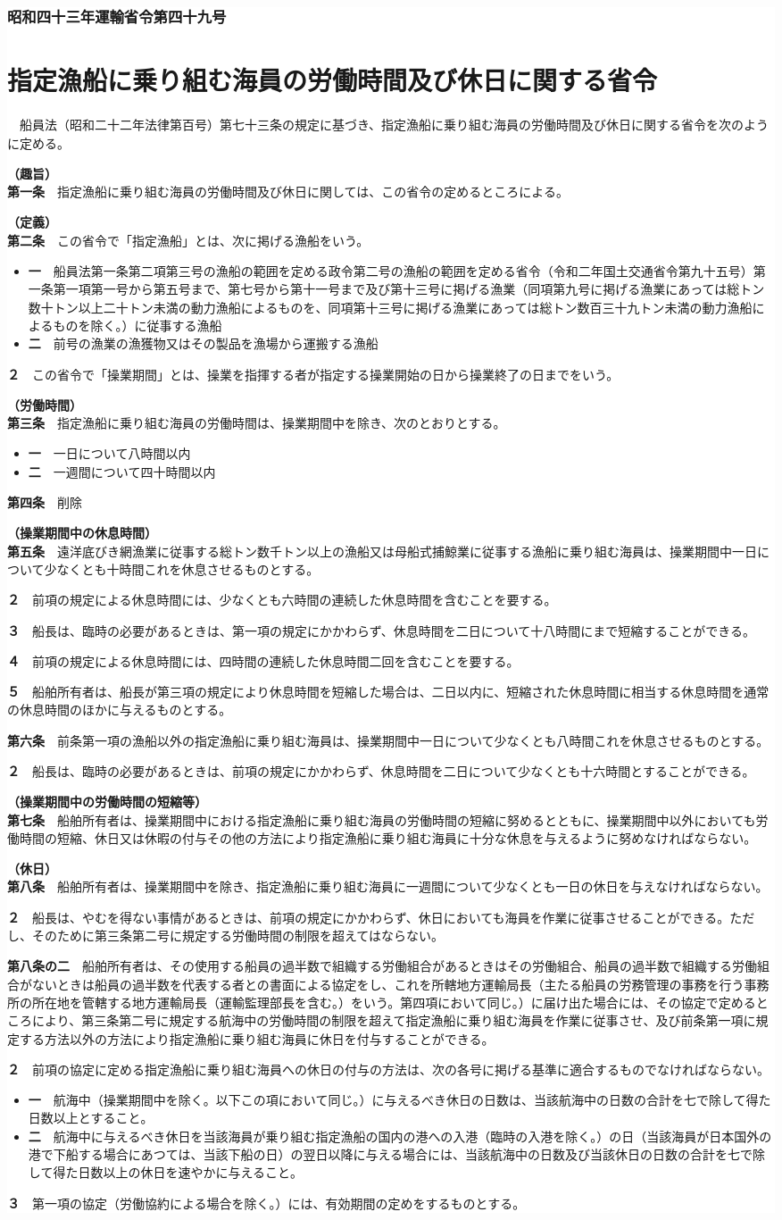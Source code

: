 ### 昭和四十三年運輸省令第四十九号  
# 指定漁船に乗り組む海員の労働時間及び休日に関する省令  
　船員法（昭和二十二年法律第百号）第七十三条の規定に基づき、指定漁船に乗り組む海員の労働時間及び休日に関する省令を次のように定める。  
  
**（趣旨）**  
**第一条**　指定漁船に乗り組む海員の労働時間及び休日に関しては、この省令の定めるところによる。  
  
**（定義）**  
**第二条**　この省令で「指定漁船」とは、次に掲げる漁船をいう。  
* **一**　船員法第一条第二項第三号の漁船の範囲を定める政令第二号の漁船の範囲を定める省令（令和二年国土交通省令第九十五号）第一条第一項第一号から第五号まで、第七号から第十一号まで及び第十三号に掲げる漁業（同項第九号に掲げる漁業にあっては総トン数十トン以上二十トン未満の動力漁船によるものを、同項第十三号に掲げる漁業にあっては総トン数百三十九トン未満の動力漁船によるものを除く。）に従事する漁船  
* **二**　前号の漁業の漁獲物又はその製品を漁場から運搬する漁船  
  
**２**　この省令で「操業期間」とは、操業を指揮する者が指定する操業開始の日から操業終了の日までをいう。  
  
**（労働時間）**  
**第三条**　指定漁船に乗り組む海員の労働時間は、操業期間中を除き、次のとおりとする。  
* **一**　一日について八時間以内  
* **二**　一週間について四十時間以内  
  
**第四条**　削除  
  
**（操業期間中の休息時間）**  
**第五条**　遠洋底びき網漁業に従事する総トン数千トン以上の漁船又は母船式捕鯨業に従事する漁船に乗り組む海員は、操業期間中一日について少なくとも十時間これを休息させるものとする。  
  
**２**　前項の規定による休息時間には、少なくとも六時間の連続した休息時間を含むことを要する。  
  
**３**　船長は、臨時の必要があるときは、第一項の規定にかかわらず、休息時間を二日について十八時間にまで短縮することができる。  
  
**４**　前項の規定による休息時間には、四時間の連続した休息時間二回を含むことを要する。  
  
**５**　船舶所有者は、船長が第三項の規定により休息時間を短縮した場合は、二日以内に、短縮された休息時間に相当する休息時間を通常の休息時間のほかに与えるものとする。  
  
**第六条**　前条第一項の漁船以外の指定漁船に乗り組む海員は、操業期間中一日について少なくとも八時間これを休息させるものとする。  
  
**２**　船長は、臨時の必要があるときは、前項の規定にかかわらず、休息時間を二日について少なくとも十六時間とすることができる。  
  
**（操業期間中の労働時間の短縮等）**  
**第七条**　船舶所有者は、操業期間中における指定漁船に乗り組む海員の労働時間の短縮に努めるとともに、操業期間中以外においても労働時間の短縮、休日又は休暇の付与その他の方法により指定漁船に乗り組む海員に十分な休息を与えるように努めなければならない。  
  
**（休日）**  
**第八条**　船舶所有者は、操業期間中を除き、指定漁船に乗り組む海員に一週間について少なくとも一日の休日を与えなければならない。  
  
**２**　船長は、やむを得ない事情があるときは、前項の規定にかかわらず、休日においても海員を作業に従事させることができる。ただし、そのために第三条第二号に規定する労働時間の制限を超えてはならない。  
  
**第八条の二**　船舶所有者は、その使用する船員の過半数で組織する労働組合があるときはその労働組合、船員の過半数で組織する労働組合がないときは船員の過半数を代表する者との書面による協定をし、これを所轄地方運輸局長（主たる船員の労務管理の事務を行う事務所の所在地を管轄する地方運輸局長（運輸監理部長を含む。）をいう。第四項において同じ。）に届け出た場合には、その協定で定めるところにより、第三条第二号に規定する航海中の労働時間の制限を超えて指定漁船に乗り組む海員を作業に従事させ、及び前条第一項に規定する方法以外の方法により指定漁船に乗り組む海員に休日を付与することができる。  
  
**２**　前項の協定に定める指定漁船に乗り組む海員への休日の付与の方法は、次の各号に掲げる基準に適合するものでなければならない。  
* **一**　航海中（操業期間中を除く。以下この項において同じ。）に与えるべき休日の日数は、当該航海中の日数の合計を七で除して得た日数以上とすること。  
* **二**　航海中に与えるべき休日を当該海員が乗り組む指定漁船の国内の港への入港（臨時の入港を除く。）の日（当該海員が日本国外の港で下船する場合にあつては、当該下船の日）の翌日以降に与える場合には、当該航海中の日数及び当該休日の日数の合計を七で除して得た日数以上の休日を速やかに与えること。  
  
**３**　第一項の協定（労働協約による場合を除く。）には、有効期間の定めをするものとする。  
  